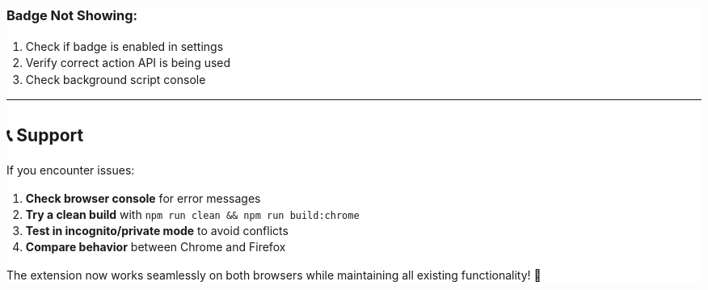 ### **Badge Not Showing:**
1. Check if badge is enabled in settings
2. Verify correct action API is being used
3. Check background script console

---

## 📞 **Support**

If you encounter issues:
1. **Check browser console** for error messages
2. **Try a clean build** with `npm run clean && npm run build:chrome`
3. **Test in incognito/private mode** to avoid conflicts
4. **Compare behavior** between Chrome and Firefox

The extension now works seamlessly on both browsers while maintaining all existing functionality! 🎉 